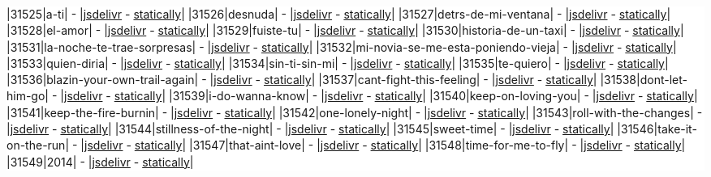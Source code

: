 |31525|a-ti| - |[jsdelivr](https://cdn.jsdelivr.net/gh/dbchord/c4-3-6/30001-35000/31501-32000/a-ti.png) - [statically](https://cdn.statically.io/gh/dbchord/c4-3-6/i/30001-35000/31501-32000/a-ti.png)|
|31526|desnuda| - |[jsdelivr](https://cdn.jsdelivr.net/gh/dbchord/c4-3-6/30001-35000/31501-32000/desnuda.png) - [statically](https://cdn.statically.io/gh/dbchord/c4-3-6/i/30001-35000/31501-32000/desnuda.png)|
|31527|detrs-de-mi-ventana| - |[jsdelivr](https://cdn.jsdelivr.net/gh/dbchord/c4-3-6/30001-35000/31501-32000/detrs-de-mi-ventana.png) - [statically](https://cdn.statically.io/gh/dbchord/c4-3-6/i/30001-35000/31501-32000/detrs-de-mi-ventana.png)|
|31528|el-amor| - |[jsdelivr](https://cdn.jsdelivr.net/gh/dbchord/c4-3-6/30001-35000/31501-32000/el-amor.png) - [statically](https://cdn.statically.io/gh/dbchord/c4-3-6/i/30001-35000/31501-32000/el-amor.png)|
|31529|fuiste-tu| - |[jsdelivr](https://cdn.jsdelivr.net/gh/dbchord/c4-3-6/30001-35000/31501-32000/fuiste-tu.png) - [statically](https://cdn.statically.io/gh/dbchord/c4-3-6/i/30001-35000/31501-32000/fuiste-tu.png)|
|31530|historia-de-un-taxi| - |[jsdelivr](https://cdn.jsdelivr.net/gh/dbchord/c4-3-6/30001-35000/31501-32000/historia-de-un-taxi.png) - [statically](https://cdn.statically.io/gh/dbchord/c4-3-6/i/30001-35000/31501-32000/historia-de-un-taxi.png)|
|31531|la-noche-te-trae-sorpresas| - |[jsdelivr](https://cdn.jsdelivr.net/gh/dbchord/c4-3-6/30001-35000/31501-32000/la-noche-te-trae-sorpresas.png) - [statically](https://cdn.statically.io/gh/dbchord/c4-3-6/i/30001-35000/31501-32000/la-noche-te-trae-sorpresas.png)|
|31532|mi-novia-se-me-esta-poniendo-vieja| - |[jsdelivr](https://cdn.jsdelivr.net/gh/dbchord/c4-3-6/30001-35000/31501-32000/mi-novia-se-me-esta-poniendo-vieja.png) - [statically](https://cdn.statically.io/gh/dbchord/c4-3-6/i/30001-35000/31501-32000/mi-novia-se-me-esta-poniendo-vieja.png)|
|31533|quien-diria| - |[jsdelivr](https://cdn.jsdelivr.net/gh/dbchord/c4-3-6/30001-35000/31501-32000/quien-diria.png) - [statically](https://cdn.statically.io/gh/dbchord/c4-3-6/i/30001-35000/31501-32000/quien-diria.png)|
|31534|sin-ti-sin-mi| - |[jsdelivr](https://cdn.jsdelivr.net/gh/dbchord/c4-3-6/30001-35000/31501-32000/sin-ti-sin-mi.png) - [statically](https://cdn.statically.io/gh/dbchord/c4-3-6/i/30001-35000/31501-32000/sin-ti-sin-mi.png)|
|31535|te-quiero| - |[jsdelivr](https://cdn.jsdelivr.net/gh/dbchord/c4-3-6/30001-35000/31501-32000/te-quiero.png) - [statically](https://cdn.statically.io/gh/dbchord/c4-3-6/i/30001-35000/31501-32000/te-quiero.png)|
|31536|blazin-your-own-trail-again| - |[jsdelivr](https://cdn.jsdelivr.net/gh/dbchord/c4-3-6/30001-35000/31501-32000/blazin-your-own-trail-again.png) - [statically](https://cdn.statically.io/gh/dbchord/c4-3-6/i/30001-35000/31501-32000/blazin-your-own-trail-again.png)|
|31537|cant-fight-this-feeling| - |[jsdelivr](https://cdn.jsdelivr.net/gh/dbchord/c4-3-6/30001-35000/31501-32000/cant-fight-this-feeling.png) - [statically](https://cdn.statically.io/gh/dbchord/c4-3-6/i/30001-35000/31501-32000/cant-fight-this-feeling.png)|
|31538|dont-let-him-go| - |[jsdelivr](https://cdn.jsdelivr.net/gh/dbchord/c4-3-6/30001-35000/31501-32000/dont-let-him-go.png) - [statically](https://cdn.statically.io/gh/dbchord/c4-3-6/i/30001-35000/31501-32000/dont-let-him-go.png)|
|31539|i-do-wanna-know| - |[jsdelivr](https://cdn.jsdelivr.net/gh/dbchord/c4-3-6/30001-35000/31501-32000/i-do-wanna-know.png) - [statically](https://cdn.statically.io/gh/dbchord/c4-3-6/i/30001-35000/31501-32000/i-do-wanna-know.png)|
|31540|keep-on-loving-you| - |[jsdelivr](https://cdn.jsdelivr.net/gh/dbchord/c4-3-6/30001-35000/31501-32000/keep-on-loving-you.png) - [statically](https://cdn.statically.io/gh/dbchord/c4-3-6/i/30001-35000/31501-32000/keep-on-loving-you.png)|
|31541|keep-the-fire-burnin| - |[jsdelivr](https://cdn.jsdelivr.net/gh/dbchord/c4-3-6/30001-35000/31501-32000/keep-the-fire-burnin.png) - [statically](https://cdn.statically.io/gh/dbchord/c4-3-6/i/30001-35000/31501-32000/keep-the-fire-burnin.png)|
|31542|one-lonely-night| - |[jsdelivr](https://cdn.jsdelivr.net/gh/dbchord/c4-3-6/30001-35000/31501-32000/one-lonely-night.png) - [statically](https://cdn.statically.io/gh/dbchord/c4-3-6/i/30001-35000/31501-32000/one-lonely-night.png)|
|31543|roll-with-the-changes| - |[jsdelivr](https://cdn.jsdelivr.net/gh/dbchord/c4-3-6/30001-35000/31501-32000/roll-with-the-changes.png) - [statically](https://cdn.statically.io/gh/dbchord/c4-3-6/i/30001-35000/31501-32000/roll-with-the-changes.png)|
|31544|stillness-of-the-night| - |[jsdelivr](https://cdn.jsdelivr.net/gh/dbchord/c4-3-6/30001-35000/31501-32000/stillness-of-the-night.png) - [statically](https://cdn.statically.io/gh/dbchord/c4-3-6/i/30001-35000/31501-32000/stillness-of-the-night.png)|
|31545|sweet-time| - |[jsdelivr](https://cdn.jsdelivr.net/gh/dbchord/c4-3-6/30001-35000/31501-32000/sweet-time.png) - [statically](https://cdn.statically.io/gh/dbchord/c4-3-6/i/30001-35000/31501-32000/sweet-time.png)|
|31546|take-it-on-the-run| - |[jsdelivr](https://cdn.jsdelivr.net/gh/dbchord/c4-3-6/30001-35000/31501-32000/take-it-on-the-run.png) - [statically](https://cdn.statically.io/gh/dbchord/c4-3-6/i/30001-35000/31501-32000/take-it-on-the-run.png)|
|31547|that-aint-love| - |[jsdelivr](https://cdn.jsdelivr.net/gh/dbchord/c4-3-6/30001-35000/31501-32000/that-aint-love.png) - [statically](https://cdn.statically.io/gh/dbchord/c4-3-6/i/30001-35000/31501-32000/that-aint-love.png)|
|31548|time-for-me-to-fly| - |[jsdelivr](https://cdn.jsdelivr.net/gh/dbchord/c4-3-6/30001-35000/31501-32000/time-for-me-to-fly.png) - [statically](https://cdn.statically.io/gh/dbchord/c4-3-6/i/30001-35000/31501-32000/time-for-me-to-fly.png)|
|31549|2014| - |[jsdelivr](https://cdn.jsdelivr.net/gh/dbchord/c4-3-6/30001-35000/31501-32000/2014.png) - [statically](https://cdn.statically.io/gh/dbchord/c4-3-6/i/30001-35000/31501-32000/2014.png)|